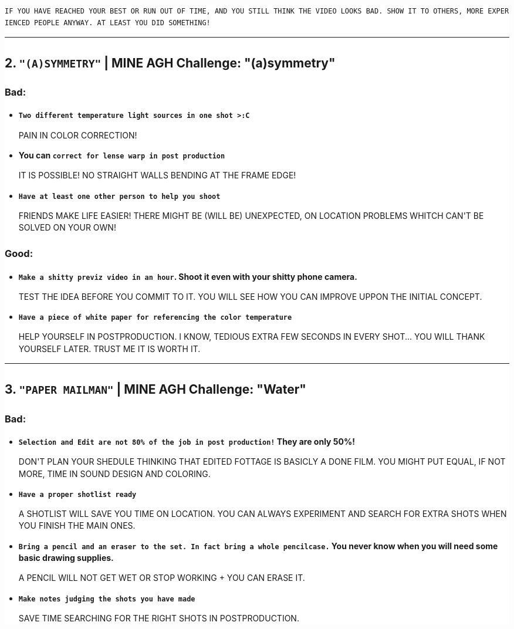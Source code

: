     IF YOU HAVE REACHED YOUR BEST OR RUN OUT OF TIME, AND YOU STILL THINK THE VIDEO LOOKS BAD. SHOW IT TO OTHERS, MORE EXPERIENCED PEOPLE ANYWAY. AT LEAST YOU DID SOMETHING!

---

## 2. `"(A)SYMMETRY"` | MINE AGH Challenge: "(a)symmetry"

### Bad:

- **`Two different temperature light sources in one shot >:C`**
  
    PAIN IN COLOR CORRECTION!

- **You can `correct for lense warp in post production`**
  
    IT IS POSSIBLE! NO STRAIGHT WALLS BENDING AT THE FRAME EDGE!

- **`Have at least one other person to help you shoot`**

    FRIENDS MAKE LIFE EASIER! THERE MIGHT BE (WILL BE) UNEXPECTED, ON LOCATION PROBLEMS WHITCH CAN'T BE SOLVED ON YOUR OWN!

### Good:

+ **`Make a shitty previz video in an hour`. Shoot it even with your shitty phone camera.**

    TEST THE IDEA BEFORE YOU COMMIT TO IT. YOU WILL SEE HOW YOU CAN IMPROVE UPPON THE INITIAL CONCEPT.

+ **`Have a piece of white paper for referencing the color temperature`**

    HELP YOURSELF IN POSTPRODUCTION. I KNOW, TEDIOUS EXTRA FEW SECONDS IN EVERY SHOT... YOU WILL THANK YOURSELF LATER. TRUST ME IT IS WORTH IT.

---

## 3. `"PAPER MAILMAN"` | MINE AGH Challenge: "Water"

### Bad:

- **`Selection and Edit are not 80% of the job in post production!` They are only 50%!**

    DON'T PLAN YOUR SHEDULE THINKING THAT EDITED FOTTAGE IS BASICLY A DONE FILM. YOU MIGHT PUT EQUAL, IF NOT MORE, TIME IN SOUND DESIGN AND COLORING.

- **`Have a proper shotlist ready`**

    A SHOTLIST WILL SAVE YOU TIME ON LOCATION. YOU CAN ALWAYS EXPERIMENT AND SEARCH FOR EXTRA SHOTS WHEN YOU FINISH THE MAIN ONES.

- **`Bring a pencil and an eraser to the set. In fact bring a whole pencilcase.` You never know when you will need some basic drawing supplies.**

    A PENCIL WILL NOT GET WET OR STOP WORKING + YOU CAN ERASE IT.

- **`Make notes judging the shots you have made`**

    SAVE TIME SEARCHING FOR THE RIGHT SHOTS IN POSTPRODUCTION.
